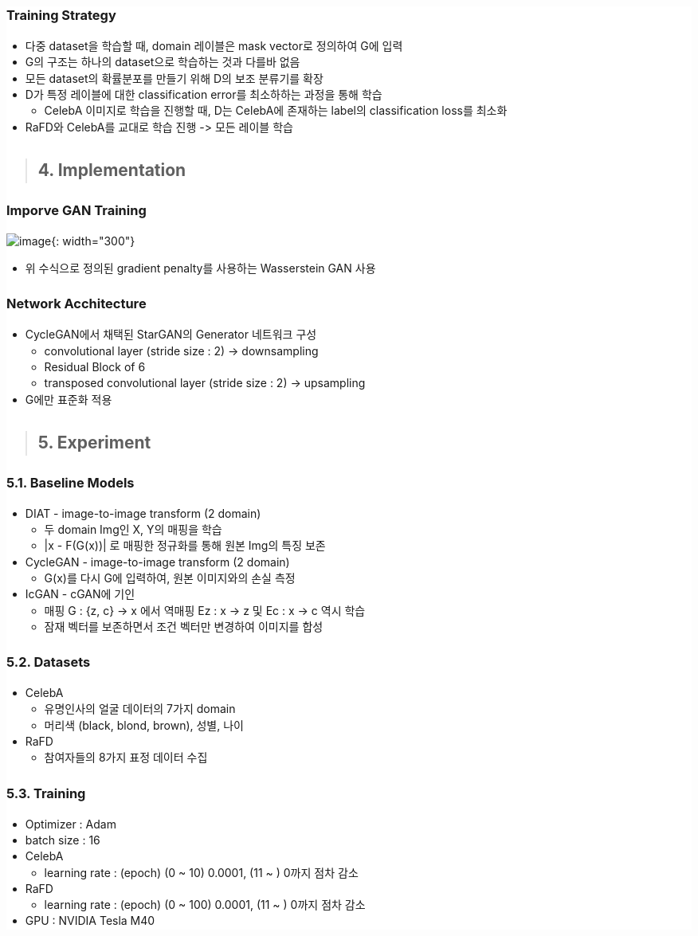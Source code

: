 ### Training Strategy

* 다중 dataset을 학습할 때, domain 레이블은 mask vector로 정의하여 G에 입력
* G의 구조는 하나의 dataset으로 학습하는 것과 다를바 없음
* 모든 dataset의 확률분포를 만들기 위해 D의 보조 분류기를 확장
* D가 특정 레이블에 대한 classification error를 최소하하는 과정을 통해 학습
  * CelebA 이미지로 학습을 진행할 때, D는 CelebA에 존재하는 label의 classification loss를 최소화
* RaFD와 CelebA를 교대로 학습 진행 -> 모든 레이블 학습

> ## 4. Implementation

### Imporve GAN Training

![image](https://user-images.githubusercontent.com/50629765/224294892-b999b941-b5e9-4999-9484-a957a639e620.png){: width="300"}

* 위 수식으로 정의된 gradient penalty를 사용하는 Wasserstein GAN 사용

### Network Acchitecture

* CycleGAN에서 채택된 StarGAN의 Generator 네트워크 구성
  * convolutional layer (stride size : 2) -> downsampling
  * Residual Block of 6
  * transposed convolutional layer (stride size : 2) -> upsampling
* G에만 표준화 적용

> ## 5. Experiment

### 5.1. Baseline Models

* DIAT - image-to-image transform (2 domain)
  * 두 domain Img인 X, Y의 매핑을 학습
  * |x - F(G(x))| 로 매핑한 정규화를 통해 원본 Img의 특징 보존
* CycleGAN - image-to-image transform (2 domain)
  * G(x)를 다시 G에 입력하여, 원본 이미지와의 손실 측정
* IcGAN - cGAN에 기인
  * 매핑 G : {z, c} → x 에서 역매핑 Ez : x → z 및 Ec : x → c 역시 학습
  * 잠재 벡터를 보존하면서 조건 벡터만 변경하여 이미지를 합성

### 5.2. Datasets

* CelebA
  * 유명인사의 얼굴 데이터의 7가지 domain
  * 머리색 (black, blond, brown), 성별, 나이
* RaFD
  * 참여자들의 8가지 표정 데이터 수집

### 5.3. Training

* Optimizer : Adam
* batch size : 16
* CelebA
  * learning rate : (epoch) (0 ~ 10) 0.0001, (11 ~ ) 0까지 점차 감소
* RaFD
  * learning rate : (epoch) (0 ~ 100) 0.0001, (11 ~ ) 0까지 점차 감소
* GPU : NVIDIA Tesla M40
